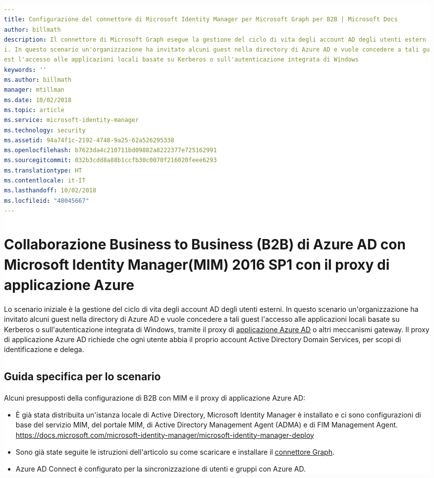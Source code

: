 ```yaml
---
title: Configurazione del connettore di Microsoft Identity Manager per Microsoft Graph per B2B | Microsoft Docs
author: billmath
description: Il connettore di Microsoft Graph esegue la gestione del ciclo di vita degli account AD degli utenti esterni. In questo scenario un'organizzazione ha invitato alcuni guest nella directory di Azure AD e vuole concedere a tali guest l'accesso alle applicazioni locali basate su Kerberos o sull'autenticazione integrata di Windows
keywords: ''
ms.author: billmath
manager: mtillman
ms.date: 10/02/2018
ms.topic: article
ms.service: microsoft-identity-manager
ms.technology: security
ms.assetid: 94a74f1c-2192-4748-9a25-62a526295338
ms.openlocfilehash: b7623da4c210711bd09882a8222377e725162991
ms.sourcegitcommit: 032b3cdd8a88b1ccfb30c0070f216020feee6293
ms.translationtype: HT
ms.contentlocale: it-IT
ms.lasthandoff: 10/02/2018
ms.locfileid: "48045667"
---
```

<a name="azure-ad-business-to-business-b2b-collaboration-with-microsoft-identity-managermim-2016-sp1-with-azure-application-proxy"></a>Collaborazione Business to Business (B2B) di Azure AD con Microsoft Identity Manager(MIM) 2016 SP1 con il proxy di applicazione Azure
============================================================================================================================

Lo scenario iniziale è la gestione del ciclo di vita degli account AD degli utenti esterni.   In questo scenario un'organizzazione ha invitato alcuni guest nella directory di Azure AD e vuole concedere a tali guest l'accesso alle applicazioni locali basate su Kerberos o sull'autenticazione integrata di Windows, tramite il proxy di [applicazione Azure AD](https://docs.microsoft.com/azure/active-directory/active-directory-application-proxy-publish) o altri meccanismi gateway. Il proxy di applicazione Azure AD richiede che ogni utente abbia il proprio account Active Directory Domain Services, per scopi di identificazione e delega.

## <a name="scenario-specific-guidance"></a>Guida specifica per lo scenario

Alcuni presupposti della configurazione di B2B con MIM e il proxy di applicazione Azure AD:

-   È già stata distribuita un'istanza locale di Active Directory, Microsoft Identity Manager è installato e ci sono configurazioni di base del servizio MIM, del portale MIM, di Active Directory Management Agent (ADMA) e di FIM Management Agent.
    <https://docs.microsoft.com/microsoft-identity-manager/microsoft-identity-manager-deploy>

-   Sono già state seguite le istruzioni dell'articolo su come scaricare e installare il [connettore Graph](microsoft-identity-manager-2016-connector-graph.md).

-   Azure AD Connect è configurato per la sincronizzazione di utenti e gruppi con Azure AD.
